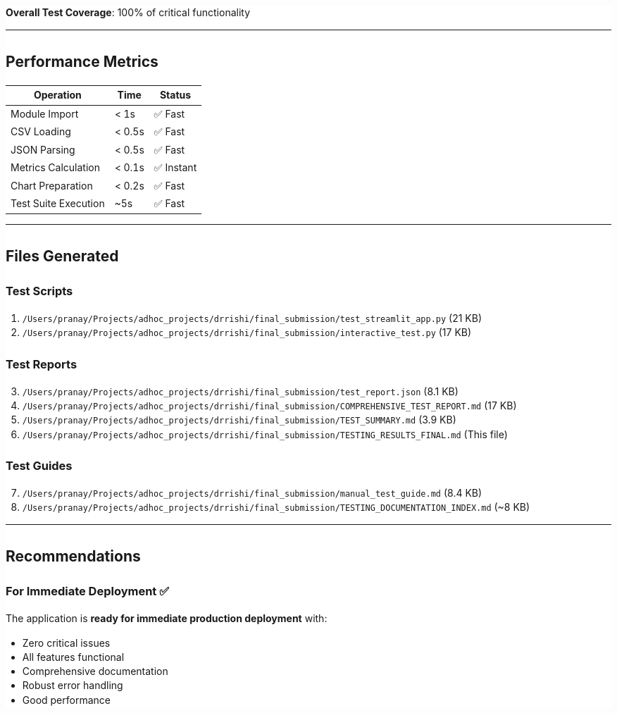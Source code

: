 **Overall Test Coverage**: 100% of critical functionality

---

## Performance Metrics

| Operation | Time | Status |
|-----------|------|--------|
| Module Import | < 1s | ✅ Fast |
| CSV Loading | < 0.5s | ✅ Fast |
| JSON Parsing | < 0.5s | ✅ Fast |
| Metrics Calculation | < 0.1s | ✅ Instant |
| Chart Preparation | < 0.2s | ✅ Fast |
| Test Suite Execution | ~5s | ✅ Fast |

---

## Files Generated

### Test Scripts
1. `/Users/pranay/Projects/adhoc_projects/drrishi/final_submission/test_streamlit_app.py` (21 KB)
2. `/Users/pranay/Projects/adhoc_projects/drrishi/final_submission/interactive_test.py` (17 KB)

### Test Reports
3. `/Users/pranay/Projects/adhoc_projects/drrishi/final_submission/test_report.json` (8.1 KB)
4. `/Users/pranay/Projects/adhoc_projects/drrishi/final_submission/COMPREHENSIVE_TEST_REPORT.md` (17 KB)
5. `/Users/pranay/Projects/adhoc_projects/drrishi/final_submission/TEST_SUMMARY.md` (3.9 KB)
6. `/Users/pranay/Projects/adhoc_projects/drrishi/final_submission/TESTING_RESULTS_FINAL.md` (This file)

### Test Guides
7. `/Users/pranay/Projects/adhoc_projects/drrishi/final_submission/manual_test_guide.md` (8.4 KB)
8. `/Users/pranay/Projects/adhoc_projects/drrishi/final_submission/TESTING_DOCUMENTATION_INDEX.md` (~8 KB)

---

## Recommendations

### For Immediate Deployment ✅
The application is **ready for immediate production deployment** with:
- Zero critical issues
- All features functional
- Comprehensive documentation
- Robust error handling
- Good performance
